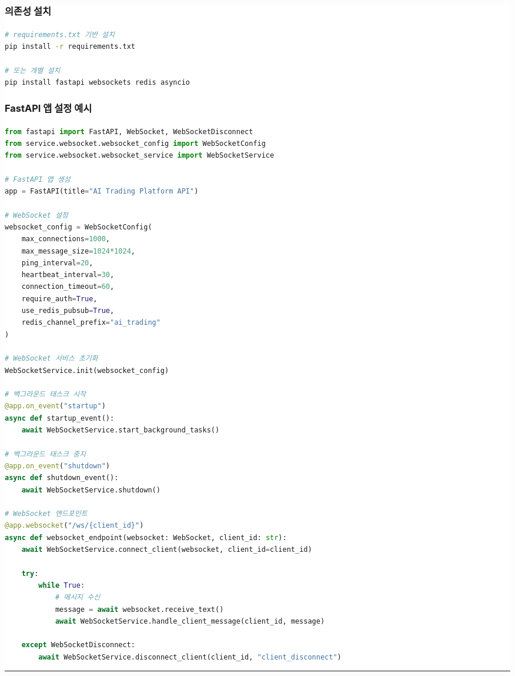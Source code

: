 ### **의존성 설치**
```bash
# requirements.txt 기반 설치
pip install -r requirements.txt

# 또는 개별 설치
pip install fastapi websockets redis asyncio
```

### **FastAPI 앱 설정 예시**
```python
from fastapi import FastAPI, WebSocket, WebSocketDisconnect
from service.websocket.websocket_config import WebSocketConfig
from service.websocket.websocket_service import WebSocketService

# FastAPI 앱 생성
app = FastAPI(title="AI Trading Platform API")

# WebSocket 설정
websocket_config = WebSocketConfig(
    max_connections=1000,
    max_message_size=1024*1024,
    ping_interval=20,
    heartbeat_interval=30,
    connection_timeout=60,
    require_auth=True,
    use_redis_pubsub=True,
    redis_channel_prefix="ai_trading"
)

# WebSocket 서비스 초기화
WebSocketService.init(websocket_config)

# 백그라운드 태스크 시작
@app.on_event("startup")
async def startup_event():
    await WebSocketService.start_background_tasks()

# 백그라운드 태스크 중지
@app.on_event("shutdown")
async def shutdown_event():
    await WebSocketService.shutdown()

# WebSocket 엔드포인트
@app.websocket("/ws/{client_id}")
async def websocket_endpoint(websocket: WebSocket, client_id: str):
    await WebSocketService.connect_client(websocket, client_id=client_id)
    
    try:
        while True:
            # 메시지 수신
            message = await websocket.receive_text()
            await WebSocketService.handle_client_message(client_id, message)
            
    except WebSocketDisconnect:
        await WebSocketService.disconnect_client(client_id, "client_disconnect")
```

---